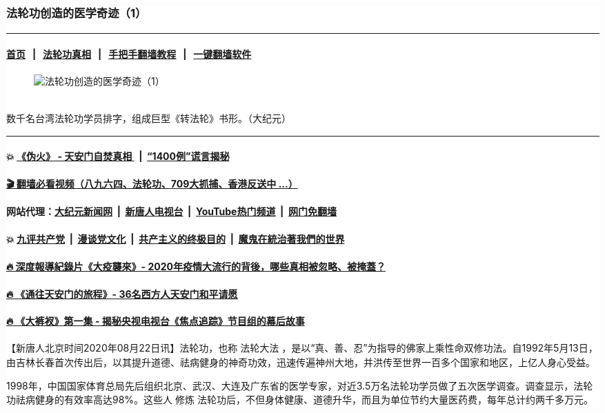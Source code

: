 ### 法轮功创造的医学奇迹（1）
------------------------

#### [首页](https://github.com/gfw-breaker/banned-news3/blob/master/README.md) &nbsp;&nbsp;|&nbsp;&nbsp; [法轮功真相](https://github.com/begood0513/basic/blob/master/README.md)  &nbsp;&nbsp;|&nbsp;&nbsp; [手把手翻墙教程](https://github.com/gfw-breaker/guides/wiki)  &nbsp;&nbsp;|&nbsp;&nbsp; [一键翻墙软件](https://github.com/gfw-breaker/nogfw/blob/master/README.md)  



<div><div class="featured_image">
 <figure>
  <img alt="法轮功创造的医学奇迹（1）" src="https://i.ntdtv.com/assets/uploads/2020/08/2009-11-29-twpaizhi-1-600x400-675-800x450.jpg"/>
 </figure><br/>
 <span class="caption">
  数千名台湾法轮功学员排字，组成巨型《转法轮》书形。（大纪元）
 </span>
</div>
</div><hr/>

#### 💥 [《伪火》 - 天安门自焚真相 ](http://167.172.10.23:10000/videos/blog/weihuo.html)&nbsp; |&nbsp; [“1400例”谎言揭秘  ](http://167.172.10.23:10000/videos/blog/jiexi1400.html)

#### [ 🎬  翻墙必看视频（八九六四、法轮功、709大抓捕、香港反送中 ...）](https://github.com/gfw-breaker/banned-news3/blob/master/pages/link4.md)

#### 网站代理：[大纪元新闻网](http://167.172.10.89:10080/gb/) &nbsp;|&nbsp; [新唐人电视台](http://167.172.10.89:8808/gb/)  &nbsp;|&nbsp; [YouTube热门频道](http://167.172.10.89/youtube.html) &nbsp;|&nbsp; [网门免翻墙](http://167.172.10.89:11000/show.aspx?name=ogHome)

#### 💥 [九评共产党](http://167.172.10.23:10000/videos/res/jiuping/)&nbsp; |&nbsp; [漫谈党文化](http://167.172.10.23:10000/videos/res/mtdwh/)&nbsp; |&nbsp; [共产主义的终极目的](http://167.172.10.23:10000/videos/res/zjmd/)&nbsp; |&nbsp; [魔鬼在統治著我們的世界](http://167.172.10.23:10000/videos/res/TheSpecter/)  

#### [ 🔥  深度報導紀錄片《大疫襲來》- 2020年疫情大流行的背後，哪些真相被忽略、被掩蓋？](http://167.172.10.23:10000/videos/news/../corona/index.html)

#### [ 🔥  《通往天安门的旅程》- 36名西方人天安门和平请愿](http://167.172.10.23:10000/videos/news/../legend/index.html)

#### [ 🔥  《大裤衩》第一集 - 揭秘央视电视台《焦点追踪》节目组的幕后故事](http://167.172.10.23:10000/videos/news/../res/big-shorts/index.html)

<div><div class="post_content" itemprop="articleBody">
 <p>
  【新唐人北京时间2020年08月22日讯】法轮功，也称
  <ok href="https://www.ntdtv.com/gb/法轮大法.htm">
   法轮大法
  </ok>
  ，是以“真、善、忍”为指导的佛家上乘性命双修功法。自1992年5月13日，由吉林长春首次传出后，以其提升道德、祛病健身的神奇功效，迅速传遍神州大地，并洪传至世界一百多个国家和地区，上亿人身心受益。
 </p>
 <p>
  1998年，中国国家体育总局先后组织北京、武汉、大连及广东省的医学专家，对近3.5万名法轮功学员做了五次医学调查。调查显示，法轮功祛病健身的有效率高达98%。这些人
  <ok href="https://www.ntdtv.com/gb/修炼.htm">
   修炼
  </ok>
  法轮功后，不但身体健康、道德升华，而且为单位节约大量医药费，每年总计约两千多万元。
